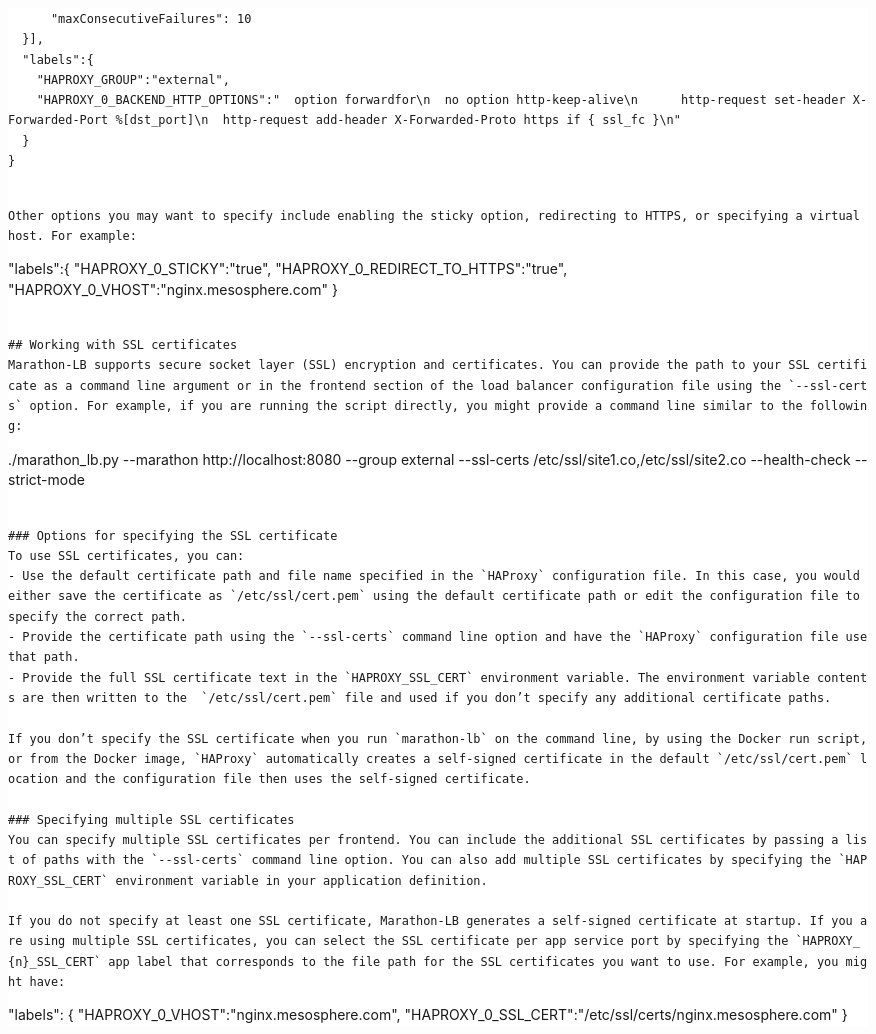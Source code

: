           "maxConsecutiveFailures": 10
      }],
      "labels":{
        "HAPROXY_GROUP":"external",
        "HAPROXY_0_BACKEND_HTTP_OPTIONS":"  option forwardfor\n  no option http-keep-alive\n      http-request set-header X-Forwarded-Port %[dst_port]\n  http-request add-header X-Forwarded-Proto https if { ssl_fc }\n"
      }
    }
```

Other options you may want to specify include enabling the sticky option, redirecting to HTTPS, or specifying a virtual host. For example:

```
   "labels":{
      "HAPROXY_0_STICKY":"true",
      "HAPROXY_0_REDIRECT_TO_HTTPS":"true",
      "HAPROXY_0_VHOST":"nginx.mesosphere.com"
    }
```

## Working with SSL certificates
Marathon-LB supports secure socket layer (SSL) encryption and certificates. You can provide the path to your SSL certificate as a command line argument or in the frontend section of the load balancer configuration file using the `--ssl-certs` option. For example, if you are running the script directly, you might provide a command line similar to the following:
```
./marathon_lb.py --marathon http://localhost:8080 --group external --ssl-certs /etc/ssl/site1.co,/etc/ssl/site2.co --health-check --strict-mode
```

### Options for specifying the SSL certificate
To use SSL certificates, you can:
- Use the default certificate path and file name specified in the `HAProxy` configuration file. In this case, you would either save the certificate as `/etc/ssl/cert.pem` using the default certificate path or edit the configuration file to specify the correct path.
- Provide the certificate path using the `--ssl-certs` command line option and have the `HAProxy` configuration file use that path.
- Provide the full SSL certificate text in the `HAPROXY_SSL_CERT` environment variable. The environment variable contents are then written to the  `/etc/ssl/cert.pem` file and used if you don’t specify any additional certificate paths.

If you don’t specify the SSL certificate when you run `marathon-lb` on the command line, by using the Docker run script, or from the Docker image, `HAProxy` automatically creates a self-signed certificate in the default `/etc/ssl/cert.pem` location and the configuration file then uses the self-signed certificate.

### Specifying multiple SSL certificates
You can specify multiple SSL certificates per frontend. You can include the additional SSL certificates by passing a list of paths with the `--ssl-certs` command line option. You can also add multiple SSL certificates by specifying the `HAPROXY_SSL_CERT` environment variable in your application definition.

If you do not specify at least one SSL certificate, Marathon-LB generates a self-signed certificate at startup. If you are using multiple SSL certificates, you can select the SSL certificate per app service port by specifying the `HAPROXY_{n}_SSL_CERT` app label that corresponds to the file path for the SSL certificates you want to use. For example, you might have:

```
   "labels": {
      "HAPROXY_0_VHOST":"nginx.mesosphere.com",
      "HAPROXY_0_SSL_CERT":"/etc/ssl/certs/nginx.mesosphere.com"
    }
```
```